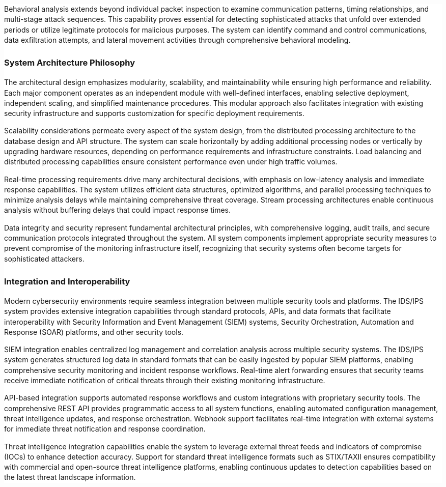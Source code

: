 Behavioral analysis extends beyond individual packet inspection to examine communication patterns, timing relationships, and multi-stage attack sequences. This capability proves essential for detecting sophisticated attacks that unfold over extended periods or utilize legitimate protocols for malicious purposes. The system can identify command and control communications, data exfiltration attempts, and lateral movement activities through comprehensive behavioral modeling.

### System Architecture Philosophy

The architectural design emphasizes modularity, scalability, and maintainability while ensuring high performance and reliability. Each major component operates as an independent module with well-defined interfaces, enabling selective deployment, independent scaling, and simplified maintenance procedures. This modular approach also facilitates integration with existing security infrastructure and supports customization for specific deployment requirements.

Scalability considerations permeate every aspect of the system design, from the distributed processing architecture to the database design and API structure. The system can scale horizontally by adding additional processing nodes or vertically by upgrading hardware resources, depending on performance requirements and infrastructure constraints. Load balancing and distributed processing capabilities ensure consistent performance even under high traffic volumes.

Real-time processing requirements drive many architectural decisions, with emphasis on low-latency analysis and immediate response capabilities. The system utilizes efficient data structures, optimized algorithms, and parallel processing techniques to minimize analysis delays while maintaining comprehensive threat coverage. Stream processing architectures enable continuous analysis without buffering delays that could impact response times.

Data integrity and security represent fundamental architectural principles, with comprehensive logging, audit trails, and secure communication protocols integrated throughout the system. All system components implement appropriate security measures to prevent compromise of the monitoring infrastructure itself, recognizing that security systems often become targets for sophisticated attackers.

### Integration and Interoperability

Modern cybersecurity environments require seamless integration between multiple security tools and platforms. The IDS/IPS system provides extensive integration capabilities through standard protocols, APIs, and data formats that facilitate interoperability with Security Information and Event Management (SIEM) systems, Security Orchestration, Automation and Response (SOAR) platforms, and other security tools.

SIEM integration enables centralized log management and correlation analysis across multiple security systems. The IDS/IPS system generates structured log data in standard formats that can be easily ingested by popular SIEM platforms, enabling comprehensive security monitoring and incident response workflows. Real-time alert forwarding ensures that security teams receive immediate notification of critical threats through their existing monitoring infrastructure.

API-based integration supports automated response workflows and custom integrations with proprietary security tools. The comprehensive REST API provides programmatic access to all system functions, enabling automated configuration management, threat intelligence updates, and response orchestration. Webhook support facilitates real-time integration with external systems for immediate threat notification and response coordination.

Threat intelligence integration capabilities enable the system to leverage external threat feeds and indicators of compromise (IOCs) to enhance detection accuracy. Support for standard threat intelligence formats such as STIX/TAXII ensures compatibility with commercial and open-source threat intelligence platforms, enabling continuous updates to detection capabilities based on the latest threat landscape information.

